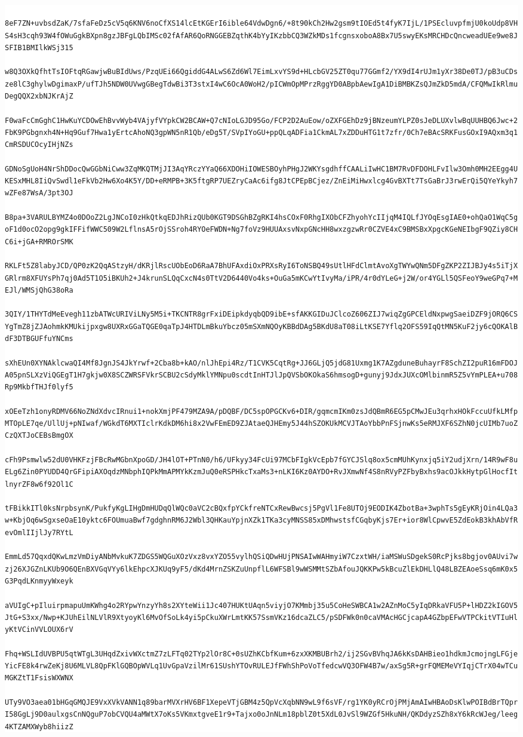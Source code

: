 ```compressed-json

8eF7ZN+uvbsdZaK/7sfaFeDz5cV5q6KNV6noCfXS14lcEtKGErI6ible64VdwDgn6/+8t90kCh2Hw2gsm9tIOEd5t4fyK7IjL/1PSEcluvpfmjU0koUdp8VHS4sH3cqh93W4fOWuGgkBXpn8gzJBFgLQbIMSc02fAfAR6QoRNGGEBZqthK4bYyIKzbbCQ3WZkMDs1fcgnsxoboA8Bx7U5swyEKsMRCHDcQncweadUEe9we8JSFIB1BMIlkWSj315

w8Q3OXkQfhtTsIOFtqRGawjwBuBIdUws/PzqUEi66QgiddG4ALwS6Zd6Wl7EimLxvYS9d+HLcbGV25ZT0qu77GGmf2/YX9dI4rUJm1yXr38De0TJ/pB3uCDsze8lC3ghylwDgimaxP/ufTJh5NDW0UVwgGBegTdwBi3T3stxI4wC6OcA0WoH2/pICWmOpMPrzRggYD0ABpbAewIgA1DiBMBKZsQJmZkD5mdA/CFQMwIkRlmuDegQQX2xbNJKrAjZ

F0waFcCmGghC1HwKuYCDOwEhBvvWyb4VAjyfVYpkCW2BCAW+Q7cNIoLGJD95Go/FCP2D2AuEow/oZXFGEhDz9jBNzeumYLPZ0sJeDLUXvlwBqUUHBQ6Jwc+2FbK9PGbgnxh4N+Hq9Guf7Hwa1yErtcAhoNQ3gpWN5nR1Qb/eDg5T/SVpIYoGU+ppQLqADFia1CkmAL7xZDDuHTG1t7zfr/0Ch7eBAcSRKFusGOxI9AQxm3q1CmRSDUCOcyIHjNZs

GDNoSgUoH4NrShDDocQwGGbNiCww3ZqMKQTMjJI3AqYRczYYaQ66XDOHiIOWESBOyhPHgJ2WKYsgdhffCAALiIwHC1BM7RvDFDOHLFvIlw3Omh0MH2EEgg4UKESxMHL8IiQvSwdl1eFkVb2Hw6Xo4K5Y/DD+eRMPB+3K5ftgRP7UEZryCaAc6ifg8JtCPEpBCjez/ZnEiMiHwxlcg4GvBXTt7TsGaBrJ3rwErQi5QYeYkyh7wZFe87WsA/3pt3OJ

B8pa+3VARULBYMZ4o0DOoZ2LgJNCoI0zHkQtkqEDJhRizQUb0KGT9DSGhBZgRKI4hsCOxF0RhgIXObCFZhyohYcIIjqM4IQLfJYOqEsgIAE0+ohQaO1WqC5goF1d0ocO2opg9gkIFFifWWC509W2LflnsA5rOjSSroh4RYOeFWDN+Ng7foVz9HUUAxsvNxpGNcHH8wxzgzwRr0CZVE4xC9BMSBxXpgcKGeNEIbgF9QZiy8CHC6i+jGA+RMROrSMK

RKLFt5Z8labyJCD/QP0zK2QqAStzyH/dKRjlRscUObEoD6RaA7BhUFAxdiOxPRXsRyI6ToNSBQ49sUtlHFdClmtAvoXgTWYwQNm5DFgZKP2ZIJBJy4s5iTjXGRlrm8XFUYsPh7qj0Ad5T1O5iBKUh2+J4krunSLQqCxcN4s0TtV2D6440Vo4ks+OuGa5mKCwYtIvyMa/iPR/4r0dYLeG+j2W/or4YGLl5QSFeoY9weGPq7+MEJl/WMSjQhG38oRa

3QIY/1THYTdMeEvegh11zbATWcURIViLNy5M5i+TKCNTR8grFxiDEipkdyqbQD9ibE+sfAKKGIDuJClcoZ606ZIJ7wiqZgGPCEldNxpwgSaeiDZF9jORQ6CSYgTmZ8jZJAohmkKMUkijpxgw8UXRxGGaTQGE0qaTpJ4HTDLmBkuYbcz05mSXmNQOyKBBdDAg5BKdU8aT08iLtKSE7Yflq2OFS59IqQtMN5KuF2jy6cQOKAlBdF3DTBGUFfuYNCms

sXhEUn0XYNAklcwaQI4Mf8JgnJS4JkYrwf+2Cba8b+kAO/nlJhEpi4Rz/T1CVK5CqtRg+JJ6GLjQ5jdG81Uxmg1K7AZgduneBuhayrF8SchZI2puR16mFDOJA05pnSLXzViQGEgT1H7gkjw0X8SCZWRSFVkrSCBU2cSdyMklYMNpu0scdtInHTJlJpQVSbOKOkaS6hmsogD+gunyj9JdxJUXcOMlbinmR5Z5vYmPLEA+u708Rp9MkbfTHJf0lyf5

xOEeTzh1onyRDMV66NoZNdXdvcIRnui1+nokXmjPF479MZA9A/pDQBF/DC5spOPGCKv6+DIR/gqmcmIKm0zsJdQBmR6EG5pCMwJEu3qrhxHOkFccuUfkLMfpMTOpLE7qe/UllUj+pNIwaf/WGkdT6MXTIclrKdkDM6hi8x2VwFEmED9ZJAtaeQJHEmy5J44hSZOKUkMCVJTAoYbbPnFSjnwKs5eRMJXF6SZhN0jcUIMb7uoZCzQXTJoCEBsBmgOX

cFh9Psmwlw52dU0VHKFzjFBcRwMGbnXpoGD/JH4lOT+PTnN0/h6/UFkyy34FcUi97MCbFIgkVcEpb7fGYCJSlq8ox5cmMUhKynxjq5iY2udjXrn/14R9wF8uELg6Zin0PYUDD4QrGFipiAXOqdzMNbphIQPkMmAPMYkKzmJuQ0eRSPHkcTxaMs3+nLKI6Kz0AYDO+RvJXmwNf4S8nRVyPZFbyBxhs9acOJkkHytpGlHocfItlnyrZF8w6f92Ol1C

tFBikkITl0ksNrpbsynK/PukfyKgLIHgDmHUDqQlWQc0aVC2cBQxfpYCkfreNTCxRewBwcsj5PgVl1Fe8UTOj9EODIK4ZbotBa+3wphTs5gEyKRjOin4LQa3w+KbjOq6wSgxseOaE10yktc6FOUmuaBwf7gdghnRM6J2Wbl3QHKauYpjnXZk1TKa3cyMNSS85xDMhwstsfCGqbyKjs7Er+ior8WlCpwvE5ZdEokB3khAbVfRevOmlIIjlJy7RYtL

EmmLd57QqxdQKwLmzVmDiyANbMvkuK7ZDGS5WQGuXOzVxz8vxYZO55vylhQSiQDwHUjPNSAIwWAHmyiW7CzxtWH/iaMSWuSDgekS0RcPjks8bgjov0AUvi7wzj26XJGZnLKUb9O6QEnBXVGqVYy6lkEhpcXJKUq9yF5/dKd4MrnZSKZuUnpflL6WFSBl9wWSMMtSZbAfouJQKKPw5kBcuZlEkDHLlQ48LBZEAoeSsq6mK0x5G3PqdLKnmyyWxeyk

aVUIgC+pIluirpmapuUmKWhg4o2RYpwYnzyYh8s2XYteWii1Jc407HUKtUAqn5viyjO7KMmbj35u5CoHeSWBCA1w2AZnMoC5yIqDRkaVFU5P+lHDZ2kIGOV5JtG+S3xx/Nwp+KJUhEilNLVlR9XtyoyKl6MvOfSoLk4yi5pCkuXWrLmtKK57SsmVKz16dcaZLC5/pSDFWk0n0caVMAcHGCjcapA4GZbpEFwVTPCkitVTIuHlyKtVCinVVLOUX6rV

Fhq+WSLIdUVBPU5qtWTgL3UHqdZxivWXctmZ7zLFTq02TYp2lOr8C+0sUZhKCbfKum+6zxXKMBUBrh2/ij2SGvBVhqJA6kKsDAHBieo1hdkmJcmojngLFGjeYicFE8k4rwZeKj8U6MLVL8QpFKlGQBOpWVLq1UvGpaVzilMr61SUshYTOvRULEJfFWhShPoVoTfedcwVQ3OFW4B7w/axSg5R+grFQMEMeVYIqjCTrX04wTCuMGKZtT1FsisWXWNX

UTy9VO3aea01bHGqGMQJE9VxXVkVANN1q89barMVXrHV6BF1XepeVTjGBM4z5QpVcXqbNN9wL9f6sVF/rg1YK0yRCrOjPMjAmAIwHBAoDsKlwPOIBdBrTQprI58GgLj9D0aulxgsCnNQguP7obCVQU4aMWtX7oKs5VKmxtgveE1r9+Tajxo0oJnNLm18pblZ0t5XdL0JvSl9WZGf5HkuNH/QKDdyzSZh8xY6kRcWJeg/leeg4KTZAMXWyb8hiizZ

```